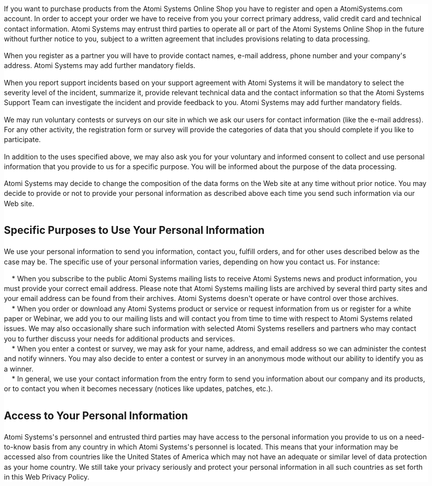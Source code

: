 If you want to purchase products from the Atomi Systems Online Shop you have to register and open a AtomiSystems.com account. In order to accept your order we have to receive from you your correct primary address, valid credit card and technical contact information. Atomi Systems may entrust third parties to operate all or part of the Atomi Systems Online Shop in the future without further notice to you, subject to a written agreement that includes provisions relating to data processing.

When you register as a partner you will have to provide contact names, e-mail address, phone number and your company's address. Atomi Systems may add further mandatory fields.

When you report support incidents based on your support agreement with Atomi Systems it will be mandatory to select the severity level of the incident, summarize it, provide relevant technical data and the contact information so that the Atomi Systems Support Team can investigate the incident and provide feedback to you. Atomi Systems may add further mandatory fields.

We may run voluntary contests or surveys on our site in which we ask our users for contact information (like the e-mail address). For any other activity, the registration form or survey will provide the categories of data that you should complete if you like to participate.

In addition to the uses specified above, we may also ask you for your voluntary and informed consent to collect and use personal information that you provide to us for a specific purpose. You will be informed about the purpose of the data processing.

Atomi Systems may decide to change the composition of the data forms on the Web site at any time without prior notice. You may decide to provide or not to provide your personal information as described above each time you send such information via our Web site.

## Specific Purposes to Use Your Personal Information

We use your personal information to send you information, contact you, fulfill orders, and for other uses described below as the case may be. The specific use of your personal information varies, depending on how you contact us. For instance:

    * When you subscribe to the public Atomi Systems mailing lists to receive Atomi Systems news and product information, you must provide your correct email address. Please note that Atomi Systems mailing lists are archived by several third party sites and your email address can be found from their archives. Atomi Systems doesn't operate or have control over those archives.  
    * When you order or download any Atomi Systems product or service or request information from us or register for a white paper or Webinar, we add you to our mailing lists and will contact you from time to time with respect to Atomi Systems related issues. We may also occasionally share such information with selected Atomi Systems resellers and partners who may contact you to further discuss your needs for additional products and services.  
    * When you enter a contest or survey, we may ask for your name, address, and email address so we can administer the contest and notify winners. You may also decide to enter a contest or survey in an anonymous mode without our ability to identify you as a winner.  
    * In general, we use your contact information from the entry form to send you information about our company and its products, or to contact you when it becomes necessary (notices like updates, patches, etc.).

## Access to Your Personal Information

Atomi Systems's personnel and entrusted third parties may have access to the personal information you provide to us on a need-to-know basis from any country in which Atomi Systems's personnel is located. This means that your information may be accessed also from countries like the United States of America which may not have an adequate or similar level of data protection as your home country. We still take your privacy seriously and protect your personal information in all such countries as set forth in this Web Privacy Policy.

